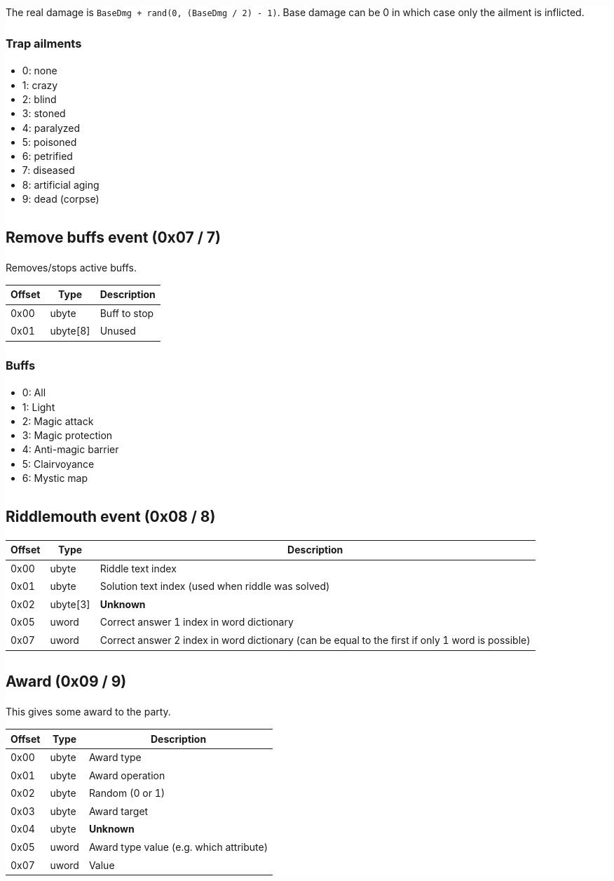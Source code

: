 The real damage is `BaseDmg + rand(0, (BaseDmg / 2) - 1)`.
Base damage can be 0 in which case only the ailment is inflicted.

### Trap ailments

- 0: none
- 1: crazy
- 2: blind
- 3: stoned
- 4: paralyzed
- 5: poisoned
- 6: petrified
- 7: diseased
- 8: artificial aging
- 9: dead (corpse)

## Remove buffs event (0x07 / 7)

Removes/stops active buffs.

Offset | Type | Description
--- | --- | ---
0x00 | ubyte | Buff to stop
0x01 | ubyte[8] | Unused

### Buffs

- 0: All
- 1: Light
- 2: Magic attack
- 3: Magic protection
- 4: Anti-magic barrier
- 5: Clairvoyance
- 6: Mystic map

## Riddlemouth event (0x08 / 8)

Offset | Type | Description
--- | --- | ---
0x00 | ubyte | Riddle text index
0x01 | ubyte | Solution text index (used when riddle was solved)
0x02 | ubyte[3] | **Unknown**
0x05 | uword | Correct answer 1 index in word dictionary
0x07 | uword | Correct answer 2 index in word dictionary (can be equal to the first if only 1 word is possible)

## Award (0x09 / 9)

This gives some award to the party.

Offset | Type | Description
--- | --- | ---
0x00 | ubyte | Award type
0x01 | ubyte | Award operation
0x02 | ubyte | Random (0 or 1)
0x03 | ubyte | Award target
0x04 | ubyte | **Unknown**
0x05 | uword | Award type value (e.g. which attribute)
0x07 | uword | Value
